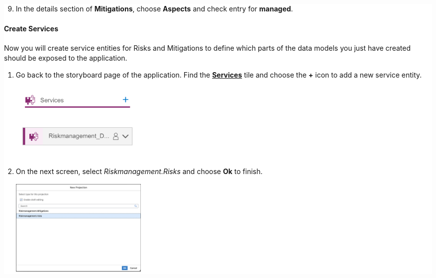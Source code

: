 9. In the details section of **Mitigations**, choose **Aspects** and check entry for **managed**.

#### Create Services

Now you will create service entities for Risks and Mitigations to define which parts of the data models you just have created should be exposed to the application.

1. Go back to the storyboard page of the application. Find the **[Services](https://help.sap.com/docs/Application%20Development/6a5fc562f6e2402aa84b0416614a05fc/af4df4c8fcd94152bb7bf6a4e205709b.html?locale=en-US)** tile and choose the **+** icon to add a new service entity.

   <img src="./images/add_services_1.png" width="30%">

2. On the next screen, select _Riskmanagement.Risks_ and choose **Ok** to finish.
   
   <img src="./images/add_service_risks.png" width="30%">
